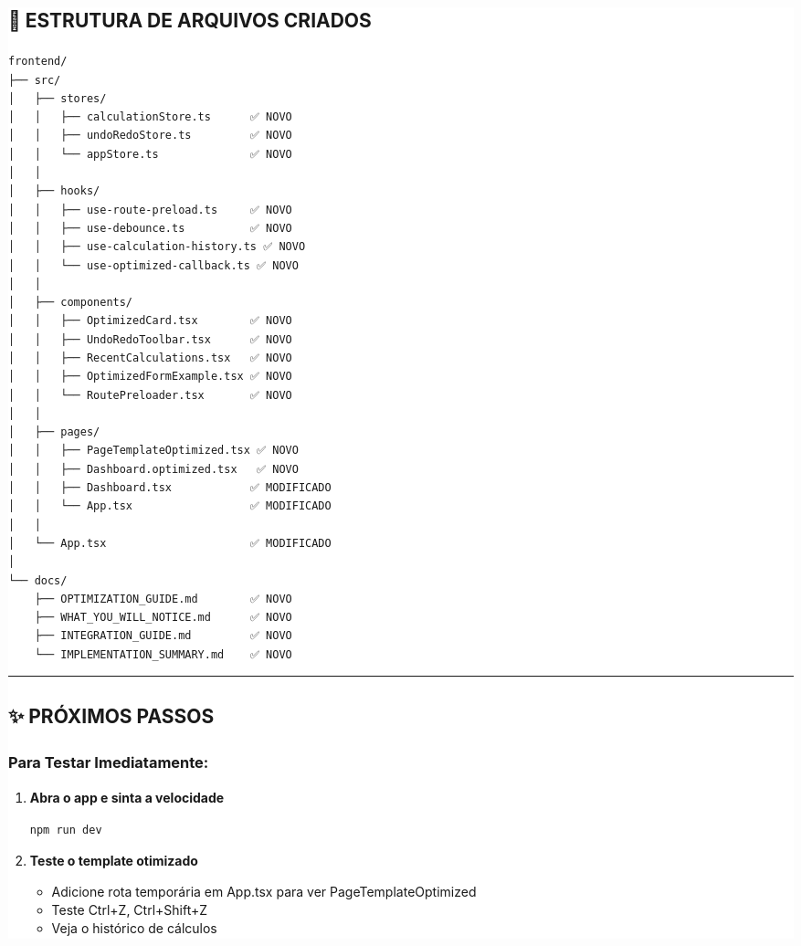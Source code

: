 
## 📁 ESTRUTURA DE ARQUIVOS CRIADOS

```
frontend/
├── src/
│   ├── stores/
│   │   ├── calculationStore.ts      ✅ NOVO
│   │   ├── undoRedoStore.ts         ✅ NOVO
│   │   └── appStore.ts              ✅ NOVO
│   │
│   ├── hooks/
│   │   ├── use-route-preload.ts     ✅ NOVO
│   │   ├── use-debounce.ts          ✅ NOVO
│   │   ├── use-calculation-history.ts ✅ NOVO
│   │   └── use-optimized-callback.ts ✅ NOVO
│   │
│   ├── components/
│   │   ├── OptimizedCard.tsx        ✅ NOVO
│   │   ├── UndoRedoToolbar.tsx      ✅ NOVO
│   │   ├── RecentCalculations.tsx   ✅ NOVO
│   │   ├── OptimizedFormExample.tsx ✅ NOVO
│   │   └── RoutePreloader.tsx       ✅ NOVO
│   │
│   ├── pages/
│   │   ├── PageTemplateOptimized.tsx ✅ NOVO
│   │   ├── Dashboard.optimized.tsx   ✅ NOVO
│   │   ├── Dashboard.tsx            ✅ MODIFICADO
│   │   └── App.tsx                  ✅ MODIFICADO
│   │
│   └── App.tsx                      ✅ MODIFICADO
│
└── docs/
    ├── OPTIMIZATION_GUIDE.md        ✅ NOVO
    ├── WHAT_YOU_WILL_NOTICE.md      ✅ NOVO
    ├── INTEGRATION_GUIDE.md         ✅ NOVO
    └── IMPLEMENTATION_SUMMARY.md    ✅ NOVO
```

---

## ✨ PRÓXIMOS PASSOS

### Para Testar Imediatamente:

1. **Abra o app e sinta a velocidade**
   ```bash
   npm run dev
   ```

2. **Teste o template otimizado**
   - Adicione rota temporária em App.tsx para ver PageTemplateOptimized
   - Teste Ctrl+Z, Ctrl+Shift+Z
   - Veja o histórico de cálculos
